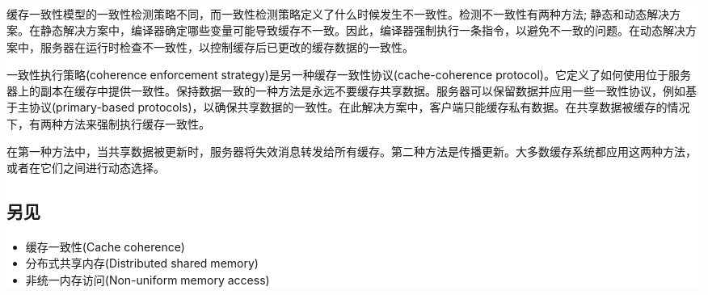 缓存一致性模型的一致性检测策略不同，而一致性检测策略定义了什么时候发生不一致性。检测不一致性有两种方法; 静态和动态解决方案。在静态解决方案中，编译器确定哪些变量可能导致缓存不一致。因此，编译器强制执行一条指令，以避免不一致的问题。在动态解决方案中，服务器在运行时检查不一致性，以控制缓存后已更改的缓存数据的一致性。

一致性执行策略(coherence enforcement strategy)是另一种缓存一致性协议(cache-coherence protocol)。它定义了如何使用位于服务器上的副本在缓存中提供一致性。保持数据一致的一种方法是永远不要缓存共享数据。服务器可以保留数据并应用一些一致性协议，例如基于主协议(primary-based protocols)，以确保共享数据的一致性。在此解决方案中，客户端只能缓存私有数据。在共享数据被缓存的情况下，有两种方法来强制执行缓存一致性。

在第一种方法中，当共享数据被更新时，服务器将失效消息转发给所有缓存。第二种方法是传播更新。大多数缓存系统都应用这两种方法，或者在它们之间进行动态选择。

## 另见

- 缓存一致性(Cache coherence)
- 分布式共享内存(Distributed shared memory)
- 非统一内存访问(Non-uniform memory access)